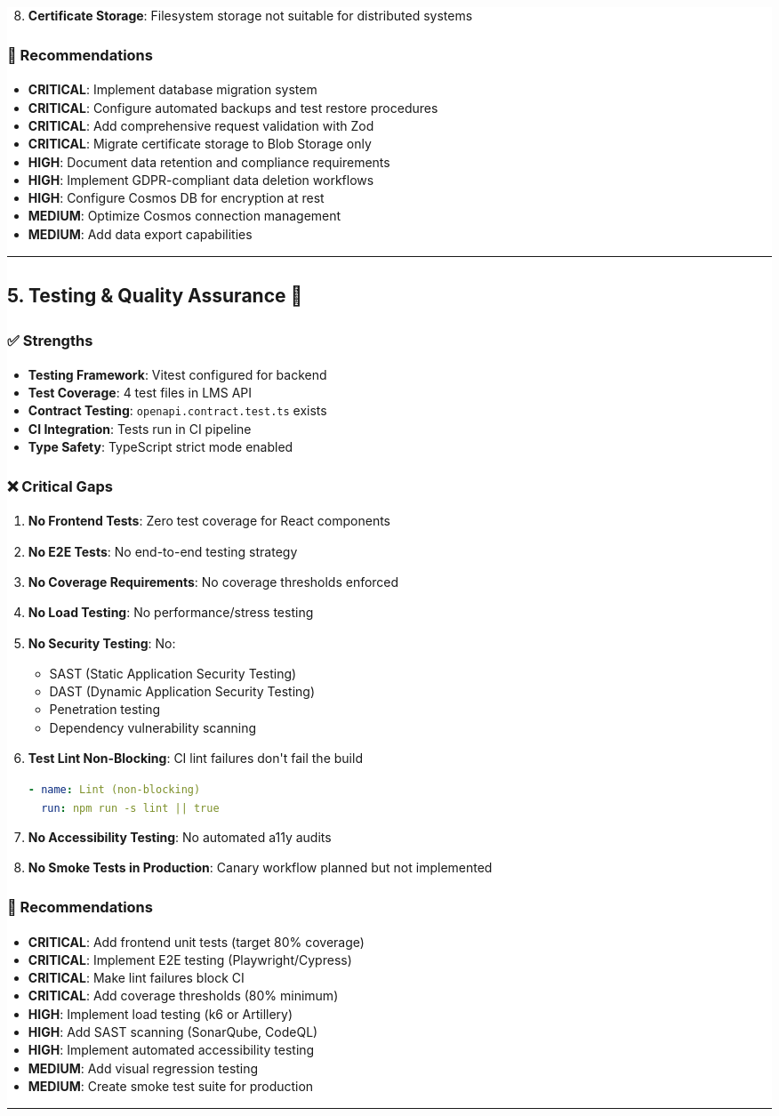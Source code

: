 8. **Certificate Storage**: Filesystem storage not suitable for distributed systems

### 🔧 Recommendations
- **CRITICAL**: Implement database migration system
- **CRITICAL**: Configure automated backups and test restore procedures
- **CRITICAL**: Add comprehensive request validation with Zod
- **CRITICAL**: Migrate certificate storage to Blob Storage only
- **HIGH**: Document data retention and compliance requirements
- **HIGH**: Implement GDPR-compliant data deletion workflows
- **HIGH**: Configure Cosmos DB for encryption at rest
- **MEDIUM**: Optimize Cosmos connection management
- **MEDIUM**: Add data export capabilities

---

## 5. Testing & Quality Assurance 🧪

### ✅ Strengths
- **Testing Framework**: Vitest configured for backend
- **Test Coverage**: 4 test files in LMS API
- **Contract Testing**: `openapi.contract.test.ts` exists
- **CI Integration**: Tests run in CI pipeline
- **Type Safety**: TypeScript strict mode enabled

### ❌ Critical Gaps
1. **No Frontend Tests**: Zero test coverage for React components

2. **No E2E Tests**: No end-to-end testing strategy

3. **No Coverage Requirements**: No coverage thresholds enforced

4. **No Load Testing**: No performance/stress testing

5. **No Security Testing**: No:
   - SAST (Static Application Security Testing)
   - DAST (Dynamic Application Security Testing)
   - Penetration testing
   - Dependency vulnerability scanning

6. **Test Lint Non-Blocking**: CI lint failures don't fail the build
   ```yaml
   - name: Lint (non-blocking)
     run: npm run -s lint || true
   ```

7. **No Accessibility Testing**: No automated a11y audits

8. **No Smoke Tests in Production**: Canary workflow planned but not implemented

### 🔧 Recommendations
- **CRITICAL**: Add frontend unit tests (target 80% coverage)
- **CRITICAL**: Implement E2E testing (Playwright/Cypress)
- **CRITICAL**: Make lint failures block CI
- **CRITICAL**: Add coverage thresholds (80% minimum)
- **HIGH**: Implement load testing (k6 or Artillery)
- **HIGH**: Add SAST scanning (SonarQube, CodeQL)
- **HIGH**: Implement automated accessibility testing
- **MEDIUM**: Add visual regression testing
- **MEDIUM**: Create smoke test suite for production

---
